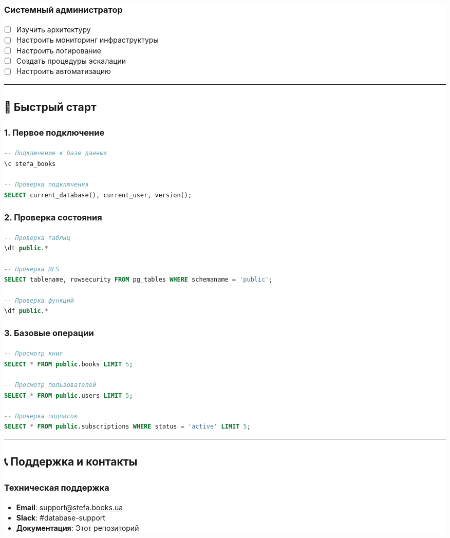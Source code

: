 ### Системный администратор
- [ ] Изучить архитектуру
- [ ] Настроить мониторинг инфраструктуры
- [ ] Настроить логирование
- [ ] Создать процедуры эскалации
- [ ] Настроить автоматизацию

---

## 🚀 Быстрый старт

### 1. Первое подключение
```sql
-- Подключение к базе данных
\c stefa_books

-- Проверка подключения
SELECT current_database(), current_user, version();
```

### 2. Проверка состояния
```sql
-- Проверка таблиц
\dt public.*

-- Проверка RLS
SELECT tablename, rowsecurity FROM pg_tables WHERE schemaname = 'public';

-- Проверка функций
\df public.*
```

### 3. Базовые операции
```sql
-- Просмотр книг
SELECT * FROM public.books LIMIT 5;

-- Просмотр пользователей
SELECT * FROM public.users LIMIT 5;

-- Проверка подписок
SELECT * FROM public.subscriptions WHERE status = 'active' LIMIT 5;
```

---

## 📞 Поддержка и контакты

### Техническая поддержка
- **Email**: support@stefa.books.ua
- **Slack**: #database-support
- **Документация**: Этот репозиторий
